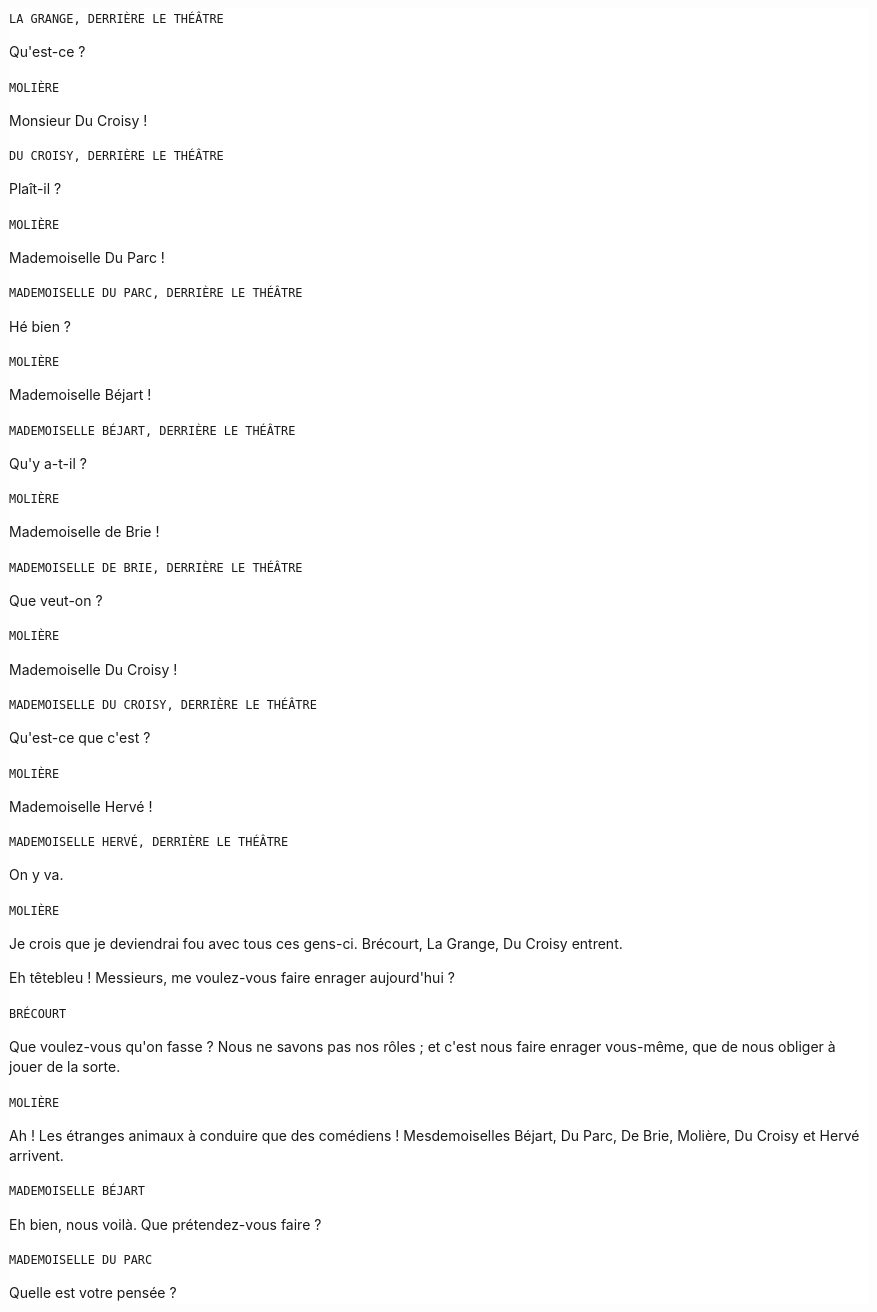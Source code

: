     LA GRANGE, DERRIÈRE LE THÉÂTRE
Qu'est-ce ?

    MOLIÈRE
Monsieur Du Croisy !

    DU CROISY, DERRIÈRE LE THÉÂTRE
Plaît-il ?

    MOLIÈRE
Mademoiselle Du Parc !

    MADEMOISELLE DU PARC, DERRIÈRE LE THÉÂTRE
Hé bien ?

    MOLIÈRE
Mademoiselle Béjart !

    MADEMOISELLE BÉJART, DERRIÈRE LE THÉÂTRE
Qu'y a-t-il ?

    MOLIÈRE
Mademoiselle de Brie !

    MADEMOISELLE DE BRIE, DERRIÈRE LE THÉÂTRE
Que veut-on ?

    MOLIÈRE
Mademoiselle Du Croisy !

    MADEMOISELLE DU CROISY, DERRIÈRE LE THÉÂTRE
Qu'est-ce que c'est ?

    MOLIÈRE
Mademoiselle Hervé !

    MADEMOISELLE HERVÉ, DERRIÈRE LE THÉÂTRE
On y va.

    MOLIÈRE
Je crois que je deviendrai fou avec tous ces gens-ci.
Brécourt, La Grange, Du Croisy entrent.

Eh têtebleu ! Messieurs, me voulez-vous faire enrager aujourd'hui ?

    BRÉCOURT
Que voulez-vous qu'on fasse ? Nous ne savons pas nos rôles ; et c'est nous faire enrager vous-même, que de nous obliger à jouer de la sorte.

    MOLIÈRE
Ah ! Les étranges animaux à conduire que des comédiens !
Mesdemoiselles Béjart, Du Parc, De Brie, Molière, Du Croisy et Hervé arrivent.


    MADEMOISELLE BÉJART
Eh bien, nous voilà. Que prétendez-vous faire ?

    MADEMOISELLE DU PARC
Quelle est votre pensée ?
